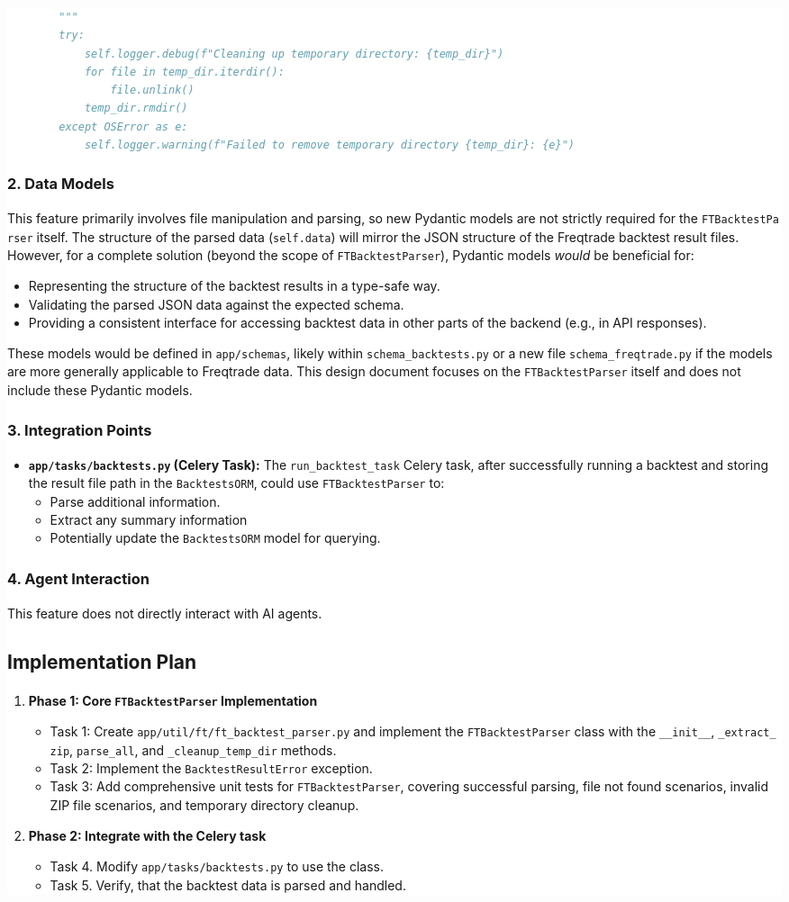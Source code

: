 ```python
        """
        try:
            self.logger.debug(f"Cleaning up temporary directory: {temp_dir}")
            for file in temp_dir.iterdir():
                file.unlink()
            temp_dir.rmdir()
        except OSError as e:
            self.logger.warning(f"Failed to remove temporary directory {temp_dir}: {e}")

```

### 2. Data Models

This feature primarily involves file manipulation and parsing, so new Pydantic models are not strictly required for the `FTBacktestParser` itself. The structure of the parsed data (`self.data`) will mirror the JSON structure of the Freqtrade backtest result files. However, for a complete solution (beyond the scope of `FTBacktestParser`), Pydantic models _would_ be beneficial for:

- Representing the structure of the backtest results in a type-safe way.
- Validating the parsed JSON data against the expected schema.
- Providing a consistent interface for accessing backtest data in other parts of the backend (e.g., in API responses).

These models would be defined in `app/schemas`, likely within `schema_backtests.py` or a new file `schema_freqtrade.py` if the models are more generally applicable to Freqtrade data. This design document focuses on the `FTBacktestParser` itself and does not include these Pydantic models.

### 3. Integration Points

- **`app/tasks/backtests.py` (Celery Task):** The `run_backtest_task` Celery task, after successfully running a backtest and storing the result file path in the `BacktestsORM`, could use `FTBacktestParser` to:
  - Parse additional information.
  - Extract any summary information
  - Potentially update the `BacktestsORM` model for querying.

### 4. Agent Interaction

This feature does not directly interact with AI agents.

## Implementation Plan

1. **Phase 1: Core `FTBacktestParser` Implementation**

   - Task 1: Create `app/util/ft/ft_backtest_parser.py` and implement the `FTBacktestParser` class with the `__init__`, `_extract_zip`, `parse_all`, and `_cleanup_temp_dir` methods.
   - Task 2: Implement the `BacktestResultError` exception.
   - Task 3: Add comprehensive unit tests for `FTBacktestParser`, covering successful parsing, file not found scenarios, invalid ZIP file scenarios, and temporary directory cleanup.

2. **Phase 2: Integrate with the Celery task**
   - Task 4. Modify `app/tasks/backtests.py` to use the class.
   - Task 5. Verify, that the backtest data is parsed and handled.
